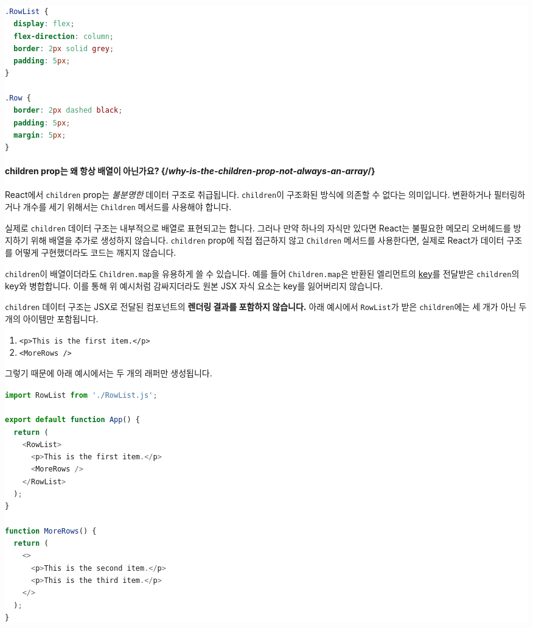 ```css
.RowList {
  display: flex;
  flex-direction: column;
  border: 2px solid grey;
  padding: 5px;
}

.Row {
  border: 2px dashed black;
  padding: 5px;
  margin: 5px;
}
```

</Sandpack>

<DeepDive>

#### children prop는 왜 항상 배열이 아닌가요? {/*why-is-the-children-prop-not-always-an-array*/}

React에서 `children` prop는 *불분명한* 데이터 구조로 취급됩니다. `children`이 구조화된 방식에 의존할 수 없다는 의미입니다. 변환하거나 필터링하거나 개수를 세기 위해서는 `Children` 메서드를 사용해야 합니다.

실제로 `children` 데이터 구조는 내부적으로 배열로 표현되고는 합니다. 그러나 만약 하나의 자식만 있다면 React는 불필요한 메모리 오버헤드를 방지하기 위해 배열을 추가로 생성하지 않습니다. `children` prop에 직접 접근하지 않고 `Children` 메서드를 사용한다면, 실제로 React가 데이터 구조를 어떻게 구현했더라도 코드는 깨지지 않습니다.

`children`이 배열이더라도 `Children.map`을 유용하게 쓸 수 있습니다. 예를 들어 `Children.map`은 반환된 엘리먼트의 [key](/learn/rendering-lists#keeping-list-items-in-order-with-key)를 전달받은 `children`의 key와 병합합니다. 이를 통해 위 예시처럼 감싸지더라도 원본 JSX 자식 요소는 key를 잃어버리지 않습니다.

</DeepDive>

<Pitfall>

`children` 데이터 구조는 JSX로 전달된 컴포넌트의 **렌더링 결과를 포함하지 않습니다.** 아래 예시에서 `RowList`가 받은 `children`에는 세 개가 아닌 두 개의 아이템만 포함됩니다.

1. `<p>This is the first item.</p>`
2. `<MoreRows />`

그렇기 때문에 아래 예시에서는 두 개의 래퍼만 생성됩니다.

<Sandpack>

```js
import RowList from './RowList.js';

export default function App() {
  return (
    <RowList>
      <p>This is the first item.</p>
      <MoreRows />
    </RowList>
  );
}

function MoreRows() {
  return (
    <>
      <p>This is the second item.</p>
      <p>This is the third item.</p>
    </>
  );
}
```
